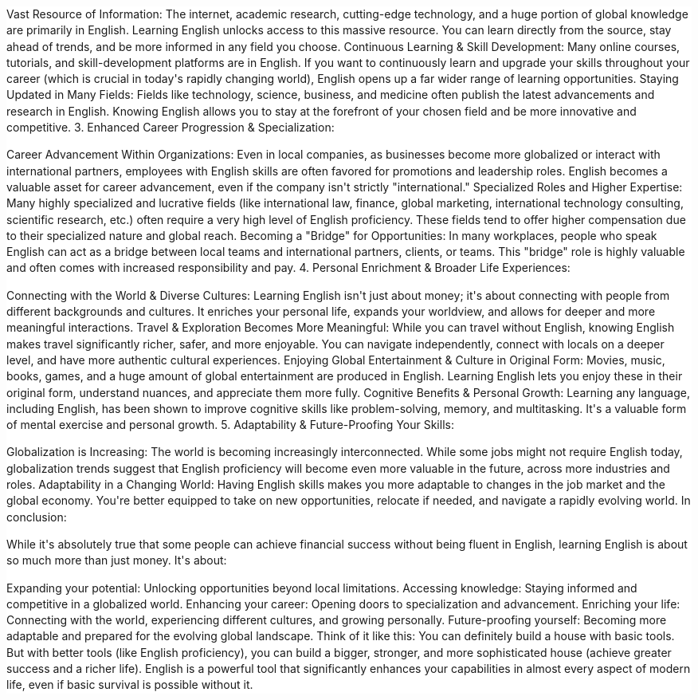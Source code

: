 Vast Resource of Information: The internet, academic research, cutting-edge technology, and a huge portion of global knowledge are primarily in English. Learning English unlocks access to this massive resource. You can learn directly from the source, stay ahead of trends, and be more informed in any field you choose.
Continuous Learning & Skill Development: Many online courses, tutorials, and skill-development platforms are in English. If you want to continuously learn and upgrade your skills throughout your career (which is crucial in today's rapidly changing world), English opens up a far wider range of learning opportunities.
Staying Updated in Many Fields: Fields like technology, science, business, and medicine often publish the latest advancements and research in English. Knowing English allows you to stay at the forefront of your chosen field and be more innovative and competitive. 3. Enhanced Career Progression & Specialization:

Career Advancement Within Organizations: Even in local companies, as businesses become more globalized or interact with international partners, employees with English skills are often favored for promotions and leadership roles. English becomes a valuable asset for career advancement, even if the company isn't strictly "international."
Specialized Roles and Higher Expertise: Many highly specialized and lucrative fields (like international law, finance, global marketing, international technology consulting, scientific research, etc.) often require a very high level of English proficiency. These fields tend to offer higher compensation due to their specialized nature and global reach.
Becoming a "Bridge" for Opportunities: In many workplaces, people who speak English can act as a bridge between local teams and international partners, clients, or teams. This "bridge" role is highly valuable and often comes with increased responsibility and pay. 4. Personal Enrichment & Broader Life Experiences:

Connecting with the World & Diverse Cultures: Learning English isn't just about money; it's about connecting with people from different backgrounds and cultures. It enriches your personal life, expands your worldview, and allows for deeper and more meaningful interactions.
Travel & Exploration Becomes More Meaningful: While you can travel without English, knowing English makes travel significantly richer, safer, and more enjoyable. You can navigate independently, connect with locals on a deeper level, and have more authentic cultural experiences.
Enjoying Global Entertainment & Culture in Original Form: Movies, music, books, games, and a huge amount of global entertainment are produced in English. Learning English lets you enjoy these in their original form, understand nuances, and appreciate them more fully.
Cognitive Benefits & Personal Growth: Learning any language, including English, has been shown to improve cognitive skills like problem-solving, memory, and multitasking. It's a valuable form of mental exercise and personal growth. 5. Adaptability & Future-Proofing Your Skills:

Globalization is Increasing: The world is becoming increasingly interconnected. While some jobs might not require English today, globalization trends suggest that English proficiency will become even more valuable in the future, across more industries and roles.
Adaptability in a Changing World: Having English skills makes you more adaptable to changes in the job market and the global economy. You're better equipped to take on new opportunities, relocate if needed, and navigate a rapidly evolving world.
In conclusion:

While it's absolutely true that some people can achieve financial success without being fluent in English, learning English is about so much more than just money. It's about:

Expanding your potential: Unlocking opportunities beyond local limitations.
Accessing knowledge: Staying informed and competitive in a globalized world.
Enhancing your career: Opening doors to specialization and advancement.
Enriching your life: Connecting with the world, experiencing different cultures, and growing personally.
Future-proofing yourself: Becoming more adaptable and prepared for the evolving global landscape.
Think of it like this: You can definitely build a house with basic tools. But with better tools (like English proficiency), you can build a bigger, stronger, and more sophisticated house (achieve greater success and a richer life). English is a powerful tool that significantly enhances your capabilities in almost every aspect of modern life, even if basic survival is possible without it.

